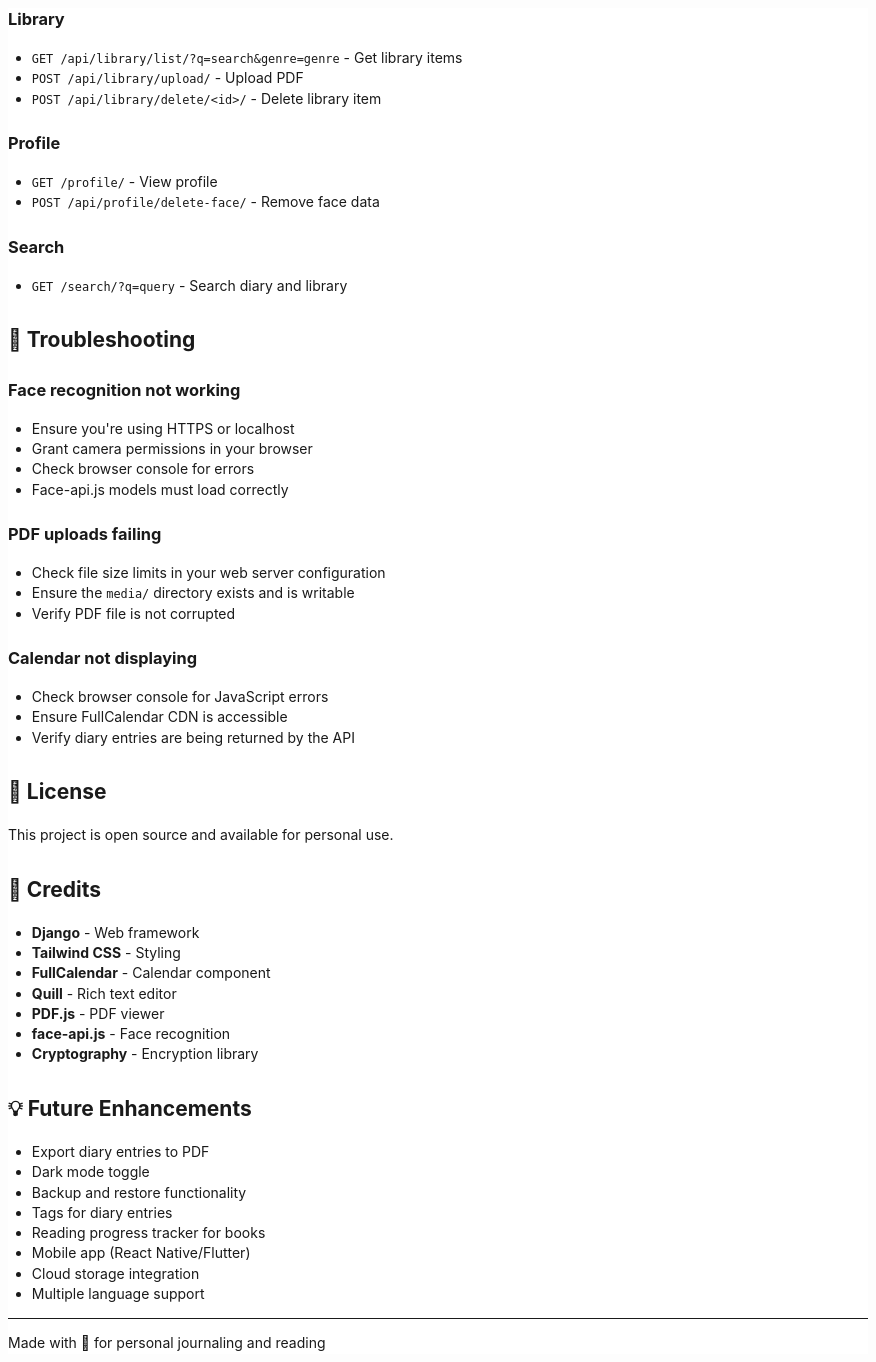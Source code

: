 ### Library
- `GET /api/library/list/?q=search&genre=genre` - Get library items
- `POST /api/library/upload/` - Upload PDF
- `POST /api/library/delete/<id>/` - Delete library item

### Profile
- `GET /profile/` - View profile
- `POST /api/profile/delete-face/` - Remove face data

### Search
- `GET /search/?q=query` - Search diary and library

## 🐛 Troubleshooting

### Face recognition not working
- Ensure you're using HTTPS or localhost
- Grant camera permissions in your browser
- Check browser console for errors
- Face-api.js models must load correctly

### PDF uploads failing
- Check file size limits in your web server configuration
- Ensure the `media/` directory exists and is writable
- Verify PDF file is not corrupted

### Calendar not displaying
- Check browser console for JavaScript errors
- Ensure FullCalendar CDN is accessible
- Verify diary entries are being returned by the API

## 📄 License

This project is open source and available for personal use.

## 🙏 Credits

- **Django** - Web framework
- **Tailwind CSS** - Styling
- **FullCalendar** - Calendar component
- **Quill** - Rich text editor
- **PDF.js** - PDF viewer
- **face-api.js** - Face recognition
- **Cryptography** - Encryption library

## 💡 Future Enhancements

- Export diary entries to PDF
- Dark mode toggle
- Backup and restore functionality
- Tags for diary entries
- Reading progress tracker for books
- Mobile app (React Native/Flutter)
- Cloud storage integration
- Multiple language support

---

Made with 💖 for personal journaling and reading
